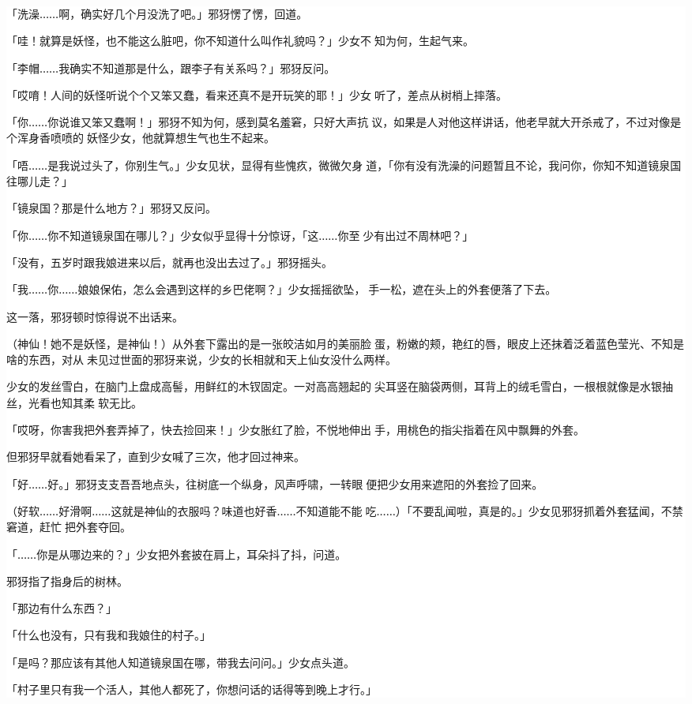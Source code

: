 「洗澡……啊，确实好几个月没洗了吧。」邪犽愣了愣，回道。

「哇！就算是妖怪，也不能这么脏吧，你不知道什么叫作礼貌吗？」少女不
知为何，生起气来。

「李帽……我确实不知道那是什么，跟李子有关系吗？」邪犽反问。

「哎唷！人间的妖怪听说个个又笨又蠢，看来还真不是开玩笑的耶！」少女
听了，差点从树梢上摔落。

「你……你说谁又笨又蠢啊！」邪犽不知为何，感到莫名羞窘，只好大声抗
议，如果是人对他这样讲话，他老早就大开杀戒了，不过对像是个浑身香喷喷的
妖怪少女，他就算想生气也生不起来。

「唔……是我说过头了，你别生气。」少女见状，显得有些愧疚，微微欠身
道，「你有没有洗澡的问题暂且不论，我问你，你知不知道镜泉国往哪儿走？」

「镜泉国？那是什么地方？」邪犽又反问。

「你……你不知道镜泉国在哪儿？」少女似乎显得十分惊讶，「这……你至
少有出过不周林吧？」

「没有，五岁时跟我娘进来以后，就再也没出去过了。」邪犽摇头。

「我……你……娘娘保佑，怎么会遇到这样的乡巴佬啊？」少女摇摇欲坠，
手一松，遮在头上的外套便落了下去。

这一落，邪犽顿时惊得说不出话来。

（神仙！她不是妖怪，是神仙！）从外套下露出的是一张皎洁如月的美丽脸
蛋，粉嫩的颊，艳红的唇，眼皮上还抹着泛着蓝色莹光、不知是啥的东西，对从
未见过世面的邪犽来说，少女的长相就和天上仙女没什么两样。

少女的发丝雪白，在脑门上盘成高髻，用鲜红的木钗固定。一对高高翘起的
尖耳竖在脑袋两侧，耳背上的绒毛雪白，一根根就像是水银抽丝，光看也知其柔
软无比。

「哎呀，你害我把外套弄掉了，快去捡回来！」少女胀红了脸，不悦地伸出
手，用桃色的指尖指着在风中飘舞的外套。

但邪犽早就看她看呆了，直到少女喊了三次，他才回过神来。

「好……好。」邪犽支支吾吾地点头，往树底一个纵身，风声呼啸，一转眼
便把少女用来遮阳的外套捡了回来。

（好软……好滑啊……这就是神仙的衣服吗？味道也好香……不知道能不能
吃……）「不要乱闻啦，真是的。」少女见邪犽抓着外套猛闻，不禁窘道，赶忙
把外套夺回。

「……你是从哪边来的？」少女把外套披在肩上，耳朵抖了抖，问道。

邪犽指了指身后的树林。

「那边有什么东西？」

「什么也没有，只有我和我娘住的村子。」

「是吗？那应该有其他人知道镜泉国在哪，带我去问问。」少女点头道。

「村子里只有我一个活人，其他人都死了，你想问话的话得等到晚上才行。」
